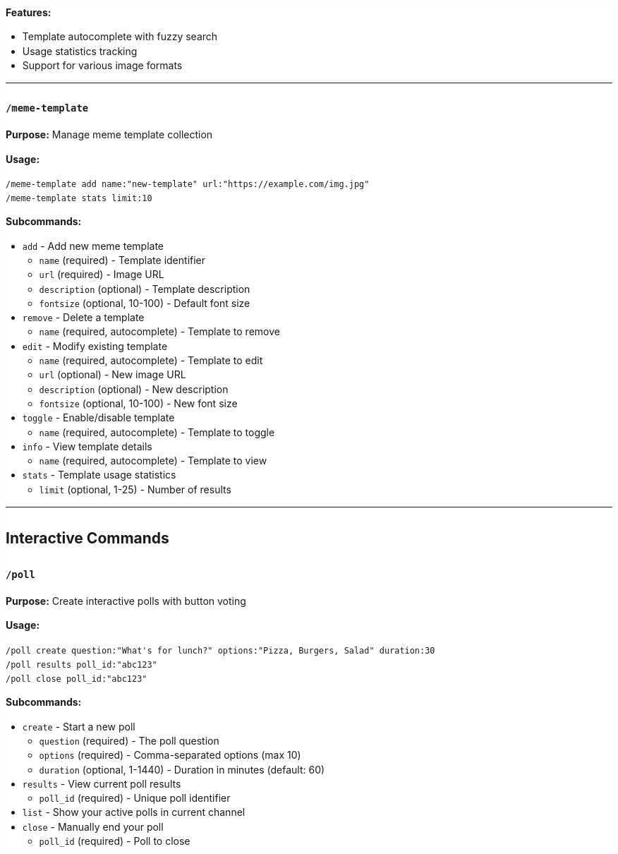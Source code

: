 **Features:**
- Template autocomplete with fuzzy search
- Usage statistics tracking
- Support for various image formats

---

### `/meme-template`
**Purpose:** Manage meme template collection

**Usage:**
```
/meme-template add name:"new-template" url:"https://example.com/img.jpg"
/meme-template stats limit:10
```

**Subcommands:**
- `add` - Add new meme template
  - `name` (required) - Template identifier
  - `url` (required) - Image URL
  - `description` (optional) - Template description
  - `fontsize` (optional, 10-100) - Default font size
- `remove` - Delete a template
  - `name` (required, autocomplete) - Template to remove
- `edit` - Modify existing template
  - `name` (required, autocomplete) - Template to edit
  - `url` (optional) - New image URL
  - `description` (optional) - New description
  - `fontsize` (optional, 10-100) - New font size
- `toggle` - Enable/disable template
  - `name` (required, autocomplete) - Template to toggle
- `info` - View template details
  - `name` (required, autocomplete) - Template to view
- `stats` - Template usage statistics
  - `limit` (optional, 1-25) - Number of results

---

## Interactive Commands

### `/poll`
**Purpose:** Create interactive polls with button voting

**Usage:**
```
/poll create question:"What's for lunch?" options:"Pizza, Burgers, Salad" duration:30
/poll results poll_id:"abc123"
/poll close poll_id:"abc123"
```

**Subcommands:**
- `create` - Start a new poll
  - `question` (required) - The poll question
  - `options` (required) - Comma-separated options (max 10)
  - `duration` (optional, 1-1440) - Duration in minutes (default: 60)
- `results` - View current poll results
  - `poll_id` (required) - Unique poll identifier
- `list` - Show your active polls in current channel
- `close` - Manually end your poll
  - `poll_id` (required) - Poll to close
